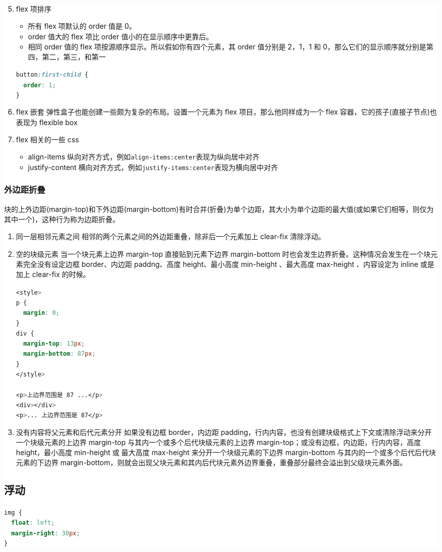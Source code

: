 5. flex 项排序

   - 所有 flex 项默认的 order 值是 0。
   - order 值大的 flex 项比 order 值小的在显示顺序中更靠后。
   - 相同 order 值的 flex 项按源顺序显示。所以假如你有四个元素，其 order 值分别是 2，1，1 和 0，那么它们的显示顺序就分别是第四，第二，第三，和第一

   ```css
   button:first-child {
     order: 1;
   }
   ```

6. flex 嵌套
   弹性盒子也能创建一些颇为复杂的布局。设置一个元素为 flex 项目，那么他同样成为一个 flex 容器，它的孩子(直接子节点)也表现为 flexible box

7. flex 相关的一些 css

   - align-items 纵向对齐方式，例如`align-items:center`表现为纵向居中对齐
   - justify-content 横向对齐方式，例如`justify-items:center`表现为横向居中对齐

### 外边距折叠

块的上外边距(margin-top)和下外边距(margin-bottom)有时合并(折叠)为单个边距，其大小为单个边距的最大值(或如果它们相等，则仅为其中一个)，这种行为称为边距折叠。

1. 同一层相邻元素之间
   相邻的两个元素之间的外边距重叠，除非后一个元素加上 clear-fix 清除浮动。

2. 空的块级元素
   当一个块元素上边界 margin-top 直接贴到元素下边界 margin-bottom 时也会发生边界折叠。这种情况会发生在一个块元素完全没有设定边框 border、内边距 paddng、高度 height、最小高度 min-height 、最大高度 max-height 、内容设定为 inline 或是加上 clear-fix 的时候。

   ```css
   <style>
   ​​​​​​p {
     margin: 0;
   }
   div {
     margin-top: 13px;
     margin-bottom: 87px;
   }
   </style>

   <p>上边界范围是 87 ...</p>
   <div></div>
   <p>... 上边界范围是 87</p>
   ```

3. 没有内容将父元素和后代元素分开
   如果没有边框 border，内边距 padding，行内内容，也没有创建块级格式上下文或清除浮动来分开一个块级元素的上边界 margin-top 与其内一个或多个后代块级元素的上边界 margin-top；或没有边框，内边距，行内内容，高度 height，最小高度 min-height 或 最大高度 max-height 来分开一个块级元素的下边界 margin-bottom 与其内的一个或多个后代后代块元素的下边界 margin-bottom，则就会出现父块元素和其内后代块元素外边界重叠，重叠部分最终会溢出到父级块元素外面。

## 浮动

```css
img {
  float: left;
  margin-right: 30px;
}
```
